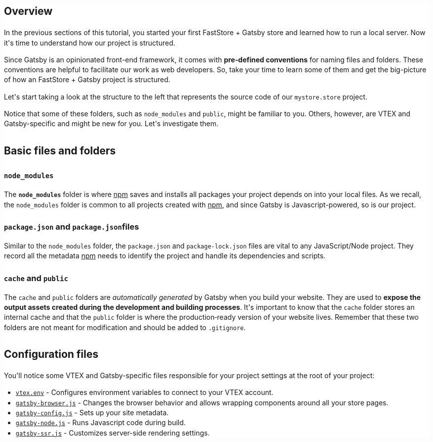 </div> 

## Overview 

In the previous sections of this tutorial, you started your first FastStore + Gatsby store and learned how to run a local server. Now it's time to understand how our project is structured.

Since Gatsby is an opinionated front-end framework, it comes with **pre‑defined conventions** for naming files and folders. These conventions are helpful to facilitate our work as web developers. So, take your time to learn some of them and get the big-picture of how an FastStore + Gatsby project is structured.

Let's start taking a look at the structure to the left that represents the source code of our `mystore.store` project.

Notice that some of these folders, such as `node_modules` and `public`, might be familiar to you. Others, however, are VTEX and Gatsby-specific and might be new for you. Let's investigate them.


## Basic files and folders 

### `node_modules`

The **`node_modules`** folder is where [npm](https://www.npmjs.com/) saves and installs all packages your project depends on into your local files. As we recall, the `node_modules` folder is common to all projects created with [npm](https://www.npmjs.com/), and since Gatsby is Javascript-powered, so is our project.

### `package.json` and `package.json`files

Similar to the `node_modules` folder, the `package.json` and `package‑lock.json` files are vital to any JavaScript/Node project. They record all the metadata [npm](https://www.npmjs.com/) needs to identify the project and handle its dependencies and scripts. 
 
### `cache` and `public`

The `cache` and `public` folders are *automatically generated* by Gatsby when you build your website. They are used to **expose the output assets created during the development and building processes**. It's important to know that the `cache` folder stores an internal cache and that the `public` folder is where the production‑ready version of your website lives. Remember that these two folders are not meant for modification and should be added to `.gitignore`. 

## Configuration files

You'll notice some VTEX and Gatsby-specific files responsible for your project settings at the root of your project:

- [`vtex.env`](#vtexenv) - Configures environment variables to connect to your VTEX account.
- [`gatsby‑browser.js`](#gatsbybrowserjs) - Changes the browser behavior and allows wrapping components around all your store pages.
- [`gatsby‑config.js`](#gatsbyconfigjs) - Sets up your site metadata.
- [`gatsby‑node.js`](#gatsbynodejs) - Runs Javascript code during build. 
- [`gatsby‑ssr.js`](#gatsbyssrjs) - Customizes server-side rendering settings.
